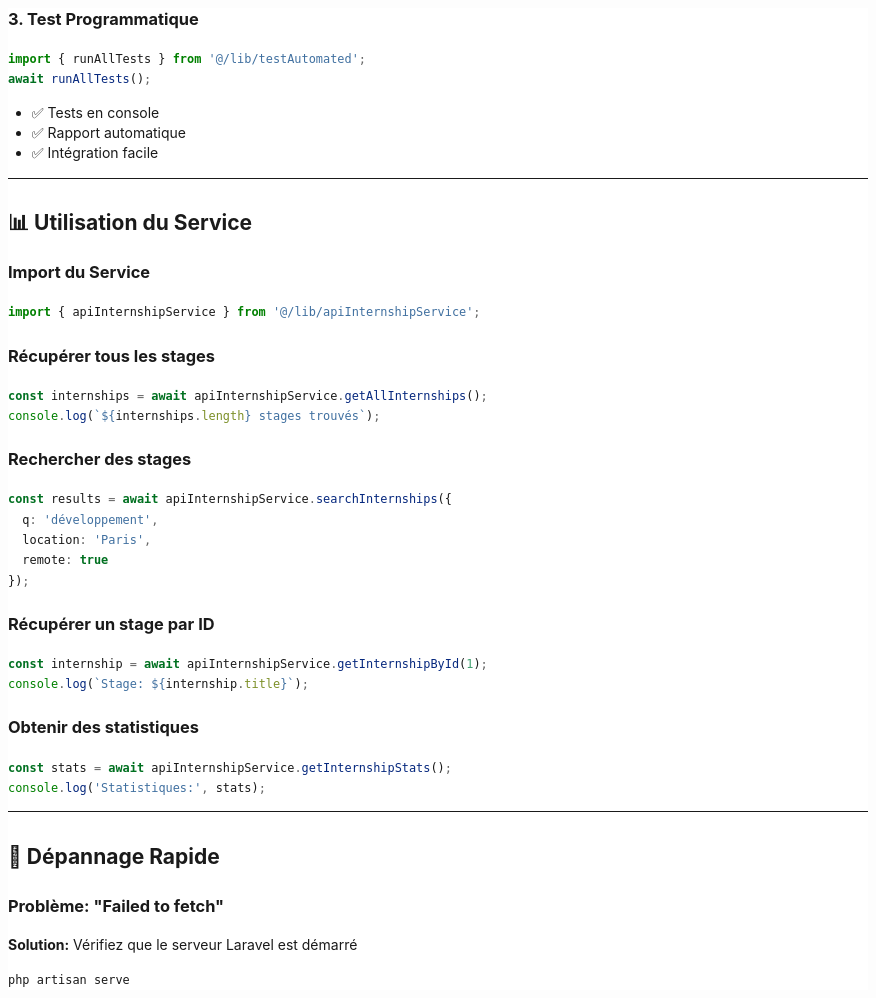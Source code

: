 ### **3. Test Programmatique**
```typescript
import { runAllTests } from '@/lib/testAutomated';
await runAllTests();
```
- ✅ Tests en console
- ✅ Rapport automatique
- ✅ Intégration facile

---

## 📊 **Utilisation du Service**

### **Import du Service**
```typescript
import { apiInternshipService } from '@/lib/apiInternshipService';
```

### **Récupérer tous les stages**
```typescript
const internships = await apiInternshipService.getAllInternships();
console.log(`${internships.length} stages trouvés`);
```

### **Rechercher des stages**
```typescript
const results = await apiInternshipService.searchInternships({ 
  q: 'développement',
  location: 'Paris',
  remote: true
});
```

### **Récupérer un stage par ID**
```typescript
const internship = await apiInternshipService.getInternshipById(1);
console.log(`Stage: ${internship.title}`);
```

### **Obtenir des statistiques**
```typescript
const stats = await apiInternshipService.getInternshipStats();
console.log('Statistiques:', stats);
```

---

## 🔧 **Dépannage Rapide**

### **Problème: "Failed to fetch"**
**Solution:** Vérifiez que le serveur Laravel est démarré
```bash
php artisan serve
```

